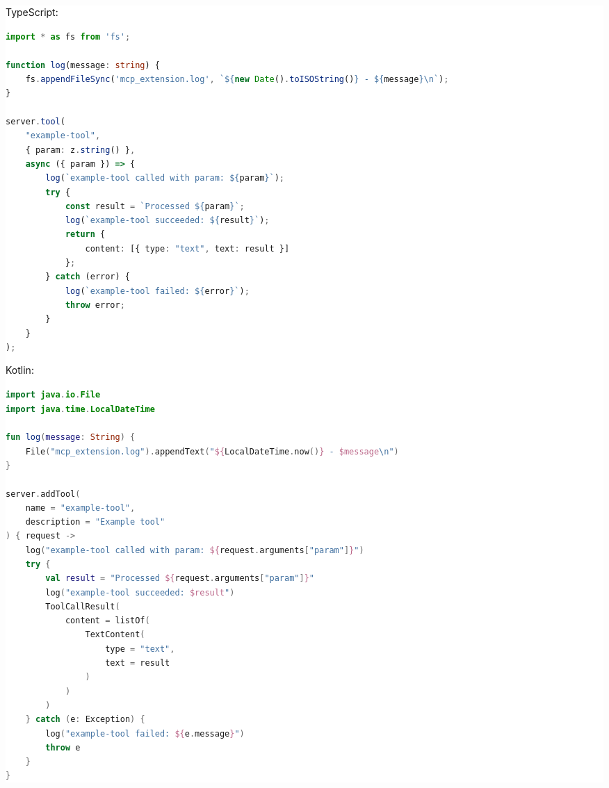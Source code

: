 TypeScript:
```typescript
import * as fs from 'fs';

function log(message: string) {
    fs.appendFileSync('mcp_extension.log', `${new Date().toISOString()} - ${message}\n`);
}

server.tool(
    "example-tool",
    { param: z.string() },
    async ({ param }) => {
        log(`example-tool called with param: ${param}`);
        try {
            const result = `Processed ${param}`;
            log(`example-tool succeeded: ${result}`);
            return {
                content: [{ type: "text", text: result }]
            };
        } catch (error) {
            log(`example-tool failed: ${error}`);
            throw error;
        }
    }
);
```

Kotlin:
```kotlin
import java.io.File
import java.time.LocalDateTime

fun log(message: String) {
    File("mcp_extension.log").appendText("${LocalDateTime.now()} - $message\n")
}

server.addTool(
    name = "example-tool",
    description = "Example tool"
) { request ->
    log("example-tool called with param: ${request.arguments["param"]}")
    try {
        val result = "Processed ${request.arguments["param"]}"
        log("example-tool succeeded: $result")
        ToolCallResult(
            content = listOf(
                TextContent(
                    type = "text",
                    text = result
                )
            )
        )
    } catch (e: Exception) {
        log("example-tool failed: ${e.message}")
        throw e
    }
}
```
